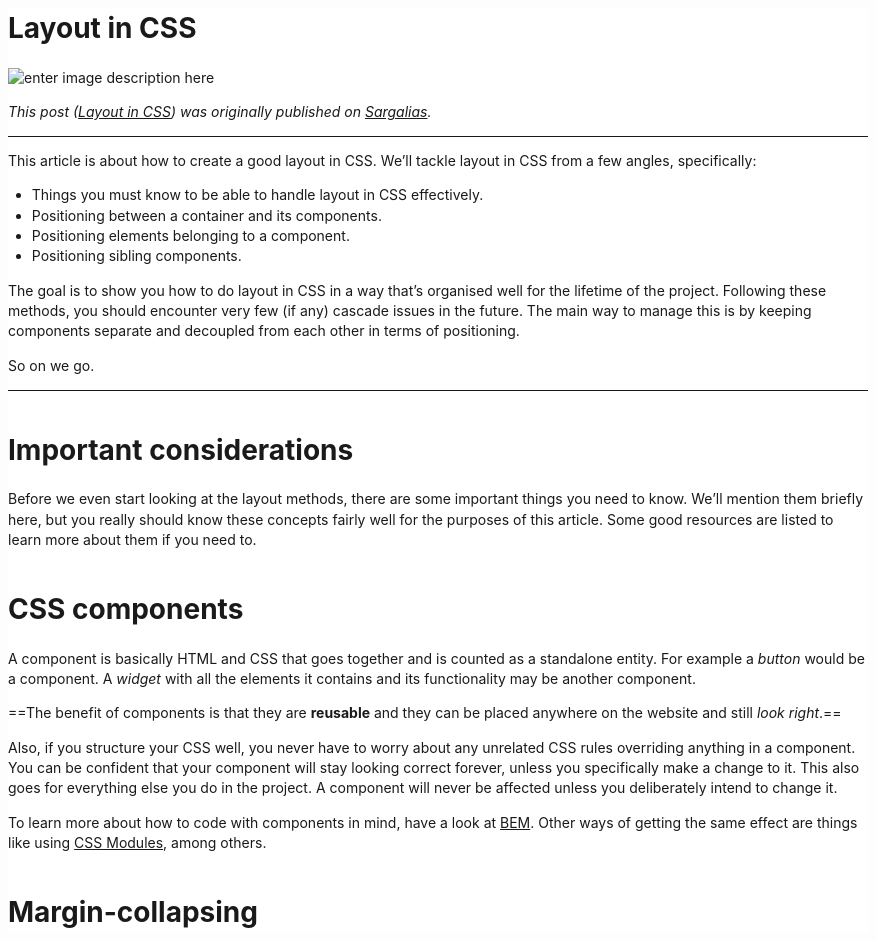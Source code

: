 # Layout in CSS

![enter image description here](https://miro.medium.com/max/2500/0*8O0Gk7m8pIJO35H2)

_This post (_[_Layout in CSS_](https://sargalias.com/blog/layout-in-css/)_) was originally published on_ [_Sargalias_](https://sargalias.com/)_._

----------

This article is about how to create a good layout in CSS. We’ll tackle layout in CSS from a few angles, specifically:

-   Things you must know to be able to handle layout in CSS effectively.
-   Positioning between a container and its components.
-   Positioning elements belonging to a component.
-   Positioning sibling components.

The goal is to show you how to do layout in CSS in a way that’s organised well for the lifetime of the project. Following these methods, you should encounter very few (if any) cascade issues in the future. The main way to manage this is by keeping components separate and decoupled from each other in terms of positioning.

So on we go.

----------

# Important considerations

Before we even start looking at the layout methods, there are some important things you need to know. We’ll mention them briefly here, but you really should know these concepts fairly well for the purposes of this article. Some good resources are listed to learn more about them if you need to.

# CSS components

A component is basically HTML and CSS that goes together and is counted as a standalone entity. For example a  _button_  would be a component. A  _widget_  with all the elements it contains and its functionality may be another component.

==The benefit of components is that they are **reusable** and they can be placed anywhere on the website and still _look right_.==

Also, if you structure your CSS well, you never have to worry about any unrelated CSS rules overriding anything in a component. You can be confident that your component will stay looking correct forever, unless you specifically make a change to it. This also goes for everything else you do in the project. A component will never be affected unless you deliberately intend to change it.

To learn more about how to code with components in mind, have a look at  [BEM](http://getbem.com/). Other ways of getting the same effect are things like using  [CSS Modules](https://github.com/css-modules/css-modules), among others.

# Margin-collapsing
